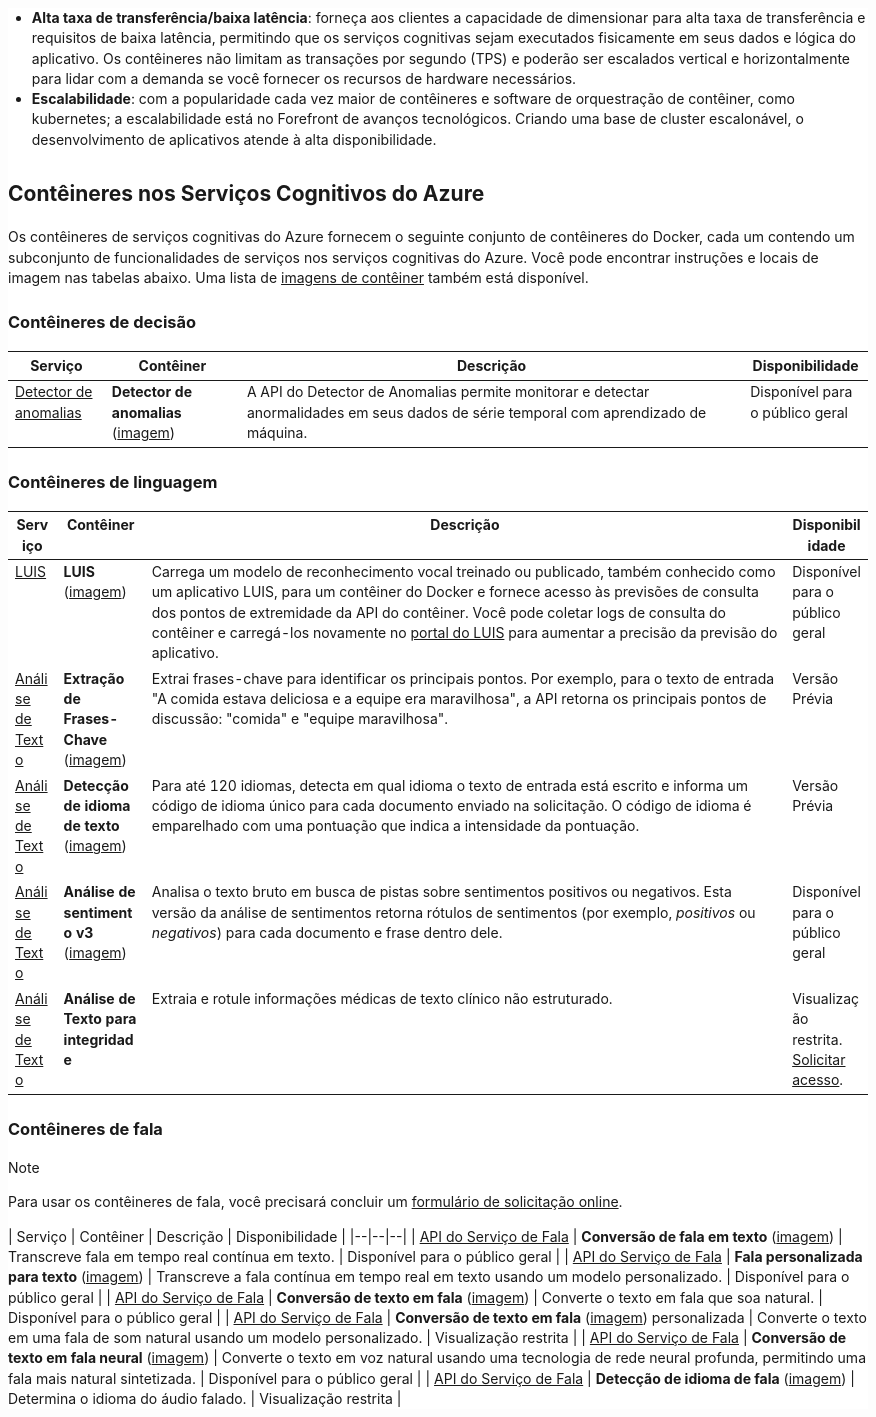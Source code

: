 - **Alta taxa de transferência/baixa latência**: forneça aos clientes a capacidade de dimensionar para alta taxa de transferência e requisitos de baixa latência, permitindo que os serviços cognitivas sejam executados fisicamente em seus dados e lógica do aplicativo. Os contêineres não limitam as transações por segundo (TPS) e poderão ser escalados vertical e horizontalmente para lidar com a demanda se você fornecer os recursos de hardware necessários.
- **Escalabilidade**: com a popularidade cada vez maior de contêineres e software de orquestração de contêiner, como kubernetes; a escalabilidade está no Forefront de avanços tecnológicos. Criando uma base de cluster escalonável, o desenvolvimento de aplicativos atende à alta disponibilidade.

## <a name="containers-in-azure-cognitive-services"></a>Contêineres nos Serviços Cognitivos do Azure

Os contêineres de serviços cognitivas do Azure fornecem o seguinte conjunto de contêineres do Docker, cada um contendo um subconjunto de funcionalidades de serviços nos serviços cognitivas do Azure. Você pode encontrar instruções e locais de imagem nas tabelas abaixo. Uma lista de [imagens de contêiner](containers/container-image-tags.md) também está disponível.

### <a name="decision-containers"></a>Contêineres de decisão

| Serviço |  Contêiner | Descrição | Disponibilidade |
|--|--|--|--|
| [Detector de anomalias][ad-containers] | **Detector de anomalias** ([imagem](https://hub.docker.com/_/microsoft-azure-cognitive-services-decision-anomaly-detector))  | A API do Detector de Anomalias permite monitorar e detectar anormalidades em seus dados de série temporal com aprendizado de máquina. | Disponível para o público geral |

### <a name="language-containers"></a>Contêineres de linguagem

| Serviço |  Contêiner | Descrição | Disponibilidade |
|--|--|--|--|
| [LUIS][lu-containers] |  **LUIS** ([imagem](https://go.microsoft.com/fwlink/?linkid=2043204&clcid=0x409)) | Carrega um modelo de reconhecimento vocal treinado ou publicado, também conhecido como um aplicativo LUIS, para um contêiner do Docker e fornece acesso às previsões de consulta dos pontos de extremidade da API do contêiner. Você pode coletar logs de consulta do contêiner e carregá-los novamente no [portal do LUIS](https://www.luis.ai) para aumentar a precisão da previsão do aplicativo. | Disponível para o público geral |
| [Análise de Texto][ta-containers-keyphrase] | **Extração de Frases-Chave** ([imagem](https://go.microsoft.com/fwlink/?linkid=2018757&clcid=0x409)) | Extrai frases-chave para identificar os principais pontos. Por exemplo, para o texto de entrada "A comida estava deliciosa e a equipe era maravilhosa", a API retorna os principais pontos de discussão: "comida" e "equipe maravilhosa". | Versão Prévia |
| [Análise de Texto][ta-containers-language] |  **Detecção de idioma de texto** ([imagem](https://go.microsoft.com/fwlink/?linkid=2018759&clcid=0x409)) | Para até 120 idiomas, detecta em qual idioma o texto de entrada está escrito e informa um código de idioma único para cada documento enviado na solicitação. O código de idioma é emparelhado com uma pontuação que indica a intensidade da pontuação. | Versão Prévia |
| [Análise de Texto][ta-containers-sentiment] | **Análise de sentimento v3** ([imagem](https://go.microsoft.com/fwlink/?linkid=2018654&clcid=0x409)) | Analisa o texto bruto em busca de pistas sobre sentimentos positivos ou negativos. Esta versão da análise de sentimentos retorna rótulos de sentimentos (por exemplo, *positivos* ou *negativos*) para cada documento e frase dentro dele. |  Disponível para o público geral |
| [Análise de Texto][ta-containers-health] |  **Análise de Texto para integridade** | Extraia e rotule informações médicas de texto clínico não estruturado. | Visualização restrita. [Solicitar acesso][request-access]. |

### <a name="speech-containers"></a>Contêineres de fala

> [!NOTE]
> Para usar os contêineres de fala, você precisará concluir um [formulário de solicitação online](https://aka.ms/csgate).

| Serviço |  Contêiner | Descrição | Disponibilidade |
|--|--|--|
| [API do Serviço de Fala][sp-containers-stt] |  **Conversão de fala em texto** ([imagem](https://hub.docker.com/_/microsoft-azure-cognitive-services-speechservices-custom-speech-to-text)) | Transcreve fala em tempo real contínua em texto. | Disponível para o público geral |
| [API do Serviço de Fala][sp-containers-cstt] | **Fala personalizada para texto** ([imagem](https://hub.docker.com/_/microsoft-azure-cognitive-services-speechservices-custom-speech-to-text)) | Transcreve a fala contínua em tempo real em texto usando um modelo personalizado. | Disponível para o público geral |
| [API do Serviço de Fala][sp-containers-tts] | **Conversão de texto em fala** ([imagem](https://hub.docker.com/_/microsoft-azure-cognitive-services-speechservices-text-to-speech)) | Converte o texto em fala que soa natural. | Disponível para o público geral |
| [API do Serviço de Fala][sp-containers-ctts] | **Conversão de texto em fala** ([imagem](https://hub.docker.com/_/microsoft-azure-cognitive-services-speechservices-custom-text-to-speech)) personalizada | Converte o texto em uma fala de som natural usando um modelo personalizado. | Visualização restrita |
| [API do Serviço de Fala][sp-containers-ntts] | **Conversão de texto em fala neural** ([imagem](https://hub.docker.com/_/microsoft-azure-cognitive-services-speechservices-neural-text-to-speech)) | Converte o texto em voz natural usando uma tecnologia de rede neural profunda, permitindo uma fala mais natural sintetizada. | Disponível para o público geral |
| [API do Serviço de Fala][sp-containers-lid] | **Detecção de idioma de fala** ([imagem](https://hub.docker.com/_/microsoft-azure-cognitive-services-speechservices-language-detection)) | Determina o idioma do áudio falado. | Visualização restrita |


[ad-containers]: anomaly-Detector/anomaly-detector-container-howto.md
[cv-containers]: computer-vision/computer-vision-how-to-install-containers.md
[fa-containers]: face/face-how-to-install-containers.md
[fr-containers]: form-recognizer/form-recognizer-container-howto.md
[lu-containers]: luis/luis-container-howto.md
[sp-containers]: speech-service/speech-container-howto.md
[spa-containers]: ./computer-vision/spatial-analysis-container.md
[sp-containers-lid]: speech-service/speech-container-howto.md?tabs=lid
[sp-containers-stt]: speech-service/speech-container-howto.md?tabs=stt
[sp-containers-cstt]: speech-service/speech-container-howto.md?tabs=cstt
[sp-containers-tts]: speech-service/speech-container-howto.md?tabs=tts
[sp-containers-ctts]: speech-service/speech-container-howto.md?tabs=ctts
[sp-containers-ntts]: speech-service/speech-container-howto.md?tabs=ntts
[ta-containers]: text-analytics/how-tos/text-analytics-how-to-install-containers.md
[ta-containers-keyphrase]: text-analytics/how-tos/text-analytics-how-to-install-containers.md?tabs=keyphrase
[ta-containers-language]: text-analytics/how-tos/text-analytics-how-to-install-containers.md?tabs=language
[ta-containers-sentiment]: text-analytics/how-tos/text-analytics-how-to-install-containers.md?tabs=sentiment
[ta-containers-health]: text-analytics/how-tos/text-analytics-how-to-install-containers.md?tabs=health
[request-access]: https://forms.office.com/Pages/ResponsePage.aspx?id=v4j5cvGGr0GRqy180BHbRyQZ7B8Cg2FEjpibPziwPcZUNlQ4SEVORFVLTjlBSzNLRlo0UzRRVVNPVy4u